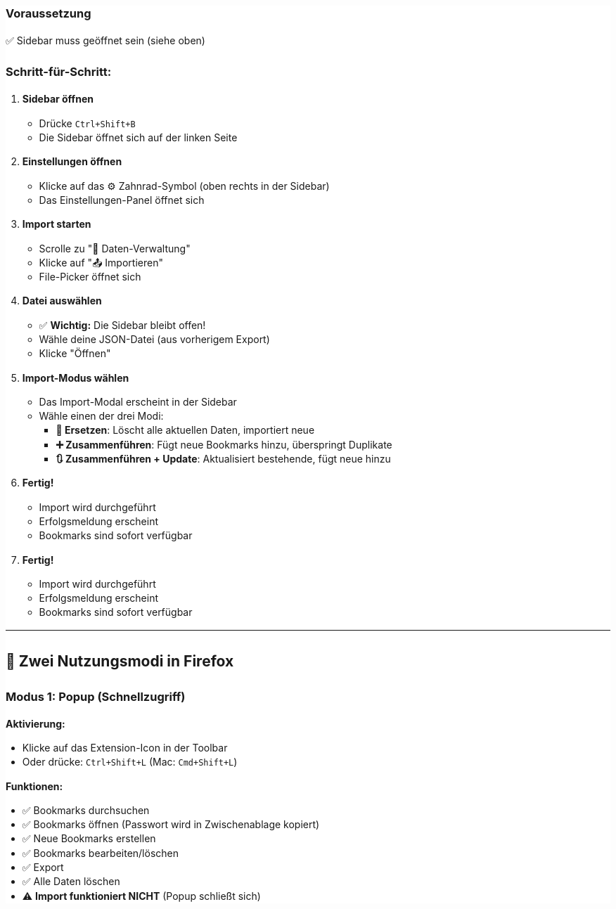### Voraussetzung
✅ Sidebar muss geöffnet sein (siehe oben)

### Schritt-für-Schritt:

1. **Sidebar öffnen**
   - Drücke `Ctrl+Shift+B`
   - Die Sidebar öffnet sich auf der linken Seite

2. **Einstellungen öffnen**
   - Klicke auf das ⚙️ Zahnrad-Symbol (oben rechts in der Sidebar)
   - Das Einstellungen-Panel öffnet sich

3. **Import starten**
   - Scrolle zu "💾 Daten-Verwaltung"
   - Klicke auf "📤 Importieren"
   - File-Picker öffnet sich

4. **Datei auswählen**
   - ✅ **Wichtig:** Die Sidebar bleibt offen!
   - Wähle deine JSON-Datei (aus vorherigem Export)
   - Klicke "Öffnen"

5. **Import-Modus wählen**
   - Das Import-Modal erscheint in der Sidebar
   - Wähle einen der drei Modi:
     - **🔄 Ersetzen**: Löscht alle aktuellen Daten, importiert neue
     - **➕ Zusammenführen**: Fügt neue Bookmarks hinzu, überspringt Duplikate
     - **🔃 Zusammenführen + Update**: Aktualisiert bestehende, fügt neue hinzu

6. **Fertig!**
   - Import wird durchgeführt
   - Erfolgsmeldung erscheint
   - Bookmarks sind sofort verfügbar

6. **Fertig!**
   - Import wird durchgeführt
   - Erfolgsmeldung erscheint
   - Bookmarks sind sofort verfügbar

---

## 🎯 Zwei Nutzungsmodi in Firefox

### Modus 1: Popup (Schnellzugriff)

**Aktivierung:**
- Klicke auf das Extension-Icon in der Toolbar
- Oder drücke: `Ctrl+Shift+L` (Mac: `Cmd+Shift+L`)

**Funktionen:**
- ✅ Bookmarks durchsuchen
- ✅ Bookmarks öffnen (Passwort wird in Zwischenablage kopiert)
- ✅ Neue Bookmarks erstellen
- ✅ Bookmarks bearbeiten/löschen
- ✅ Export
- ✅ Alle Daten löschen
- ⚠️ **Import funktioniert NICHT** (Popup schließt sich)
